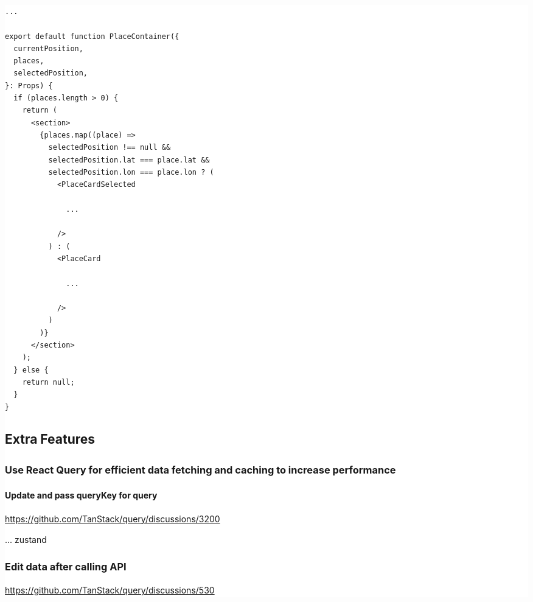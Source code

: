 ```
...

export default function PlaceContainer({
  currentPosition,
  places,
  selectedPosition,
}: Props) {
  if (places.length > 0) {
    return (
      <section>
        {places.map((place) =>
          selectedPosition !== null &&
          selectedPosition.lat === place.lat &&
          selectedPosition.lon === place.lon ? (
            <PlaceCardSelected

              ...

            />
          ) : (
            <PlaceCard

              ...

            />
          )
        )}
      </section>
    );
  } else {
    return null;
  }
}
```

## Extra Features

### Use React Query for efficient data fetching and caching to increase performance

#### Update and pass queryKey for query

https://github.com/TanStack/query/discussions/3200

...
zustand

### Edit data after calling API

https://github.com/TanStack/query/discussions/530
